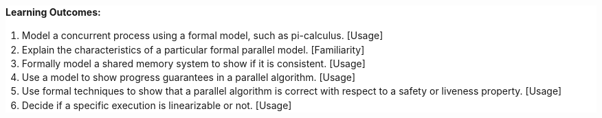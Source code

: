 **Learning Outcomes:**

1. Model a concurrent process using a formal model, such as pi-calculus. [Usage]
2. Explain the characteristics of a particular formal parallel model. [Familiarity]
3. Formally model a shared memory system to show if it is consistent. [Usage]
4. Use a model to show progress guarantees in a parallel algorithm. [Usage]
5. Use formal techniques to show that a parallel algorithm is correct with respect to a safety or liveness
property. [Usage]
6. Decide if a specific execution is linearizable or not. [Usage]
